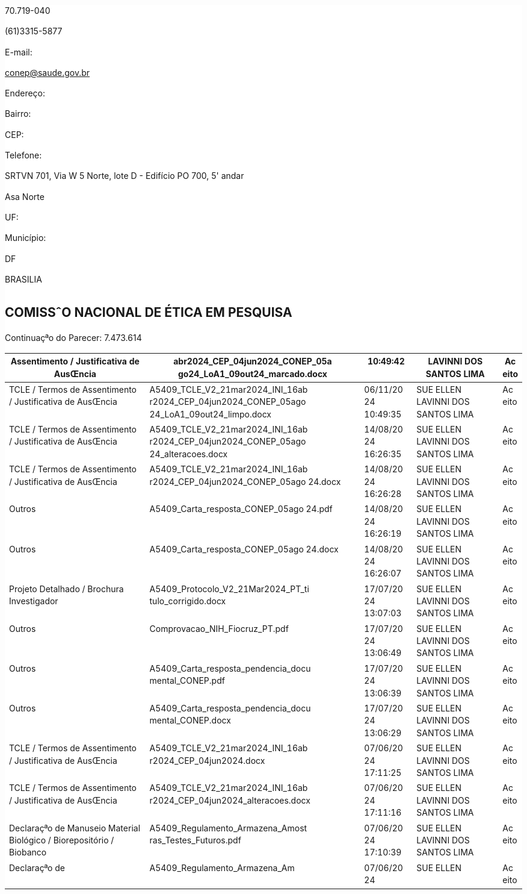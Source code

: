 70.719-040

(61)3315-5877

E-mail:

conep@saude.gov.br

Endereço:

Bairro:

CEP:

Telefone:

SRTVN 701, Via W 5 Norte, lote D - Edifício PO 700, 5' andar

Asa Norte

UF:

Município:

DF

BRASILIA



## COMISSˆO NACIONAL DE ÉTICA EM PESQUISA



Continuaçªo do Parecer: 7.473.614

| Assentimento / Justificativa de AusŒncia                              | abr2024_CEP_04jun2024_CONEP_05a go24_LoA1_09out24_marcado.docx                              | 10:49:42            | LAVINNI DOS SANTOS LIMA           | Aceito   |
|-----------------------------------------------------------------------|---------------------------------------------------------------------------------------------|---------------------|-----------------------------------|----------|
| TCLE / Termos de Assentimento / Justificativa de AusŒncia             | A5409_TCLE_V2_21mar2024_INI_16ab r2024_CEP_04jun2024_CONEP_05ago 24_LoA1_09out24_limpo.docx | 06/11/2024 10:49:35 | SUE ELLEN LAVINNI DOS SANTOS LIMA | Aceito   |
| TCLE / Termos de Assentimento / Justificativa de AusŒncia             | A5409_TCLE_V2_21mar2024_INI_16ab r2024_CEP_04jun2024_CONEP_05ago 24_alteracoes.docx         | 14/08/2024 16:26:35 | SUE ELLEN LAVINNI DOS SANTOS LIMA | Aceito   |
| TCLE / Termos de Assentimento / Justificativa de AusŒncia             | A5409_TCLE_V2_21mar2024_INI_16ab r2024_CEP_04jun2024_CONEP_05ago 24.docx                    | 14/08/2024 16:26:28 | SUE ELLEN LAVINNI DOS SANTOS LIMA | Aceito   |
| Outros                                                                | A5409_Carta_resposta_CONEP_05ago 24.pdf                                                     | 14/08/2024 16:26:19 | SUE ELLEN LAVINNI DOS SANTOS LIMA | Aceito   |
| Outros                                                                | A5409_Carta_resposta_CONEP_05ago 24.docx                                                    | 14/08/2024 16:26:07 | SUE ELLEN LAVINNI DOS SANTOS LIMA | Aceito   |
| Projeto Detalhado / Brochura Investigador                             | A5409_Protocolo_V2_21Mar2024_PT_ti tulo_corrigido.docx                                      | 17/07/2024 13:07:03 | SUE ELLEN LAVINNI DOS SANTOS LIMA | Aceito   |
| Outros                                                                | Comprovacao_NIH_Fiocruz_PT.pdf                                                              | 17/07/2024 13:06:49 | SUE ELLEN LAVINNI DOS SANTOS LIMA | Aceito   |
| Outros                                                                | A5409_Carta_resposta_pendencia_docu mental_CONEP.pdf                                        | 17/07/2024 13:06:39 | SUE ELLEN LAVINNI DOS SANTOS LIMA | Aceito   |
| Outros                                                                | A5409_Carta_resposta_pendencia_docu mental_CONEP.docx                                       | 17/07/2024 13:06:29 | SUE ELLEN LAVINNI DOS SANTOS LIMA | Aceito   |
| TCLE / Termos de Assentimento / Justificativa de AusŒncia             | A5409_TCLE_V2_21mar2024_INI_16ab r2024_CEP_04jun2024.docx                                   | 07/06/2024 17:11:25 | SUE ELLEN LAVINNI DOS SANTOS LIMA | Aceito   |
| TCLE / Termos de Assentimento / Justificativa de AusŒncia             | A5409_TCLE_V2_21mar2024_INI_16ab r2024_CEP_04jun2024_alteracoes.docx                        | 07/06/2024 17:11:16 | SUE ELLEN LAVINNI DOS SANTOS LIMA | Aceito   |
| Declaraçªo de Manuseio Material Biológico / Biorepositório / Biobanco | A5409_Regulamento_Armazena_Amost ras_Testes_Futuros.pdf                                     | 07/06/2024 17:10:39 | SUE ELLEN LAVINNI DOS SANTOS LIMA | Aceito   |
| Declaraçªo de                                                         | A5409_Regulamento_Armazena_Am                                                               | 07/06/2024          | SUE ELLEN                         | Aceito   |
